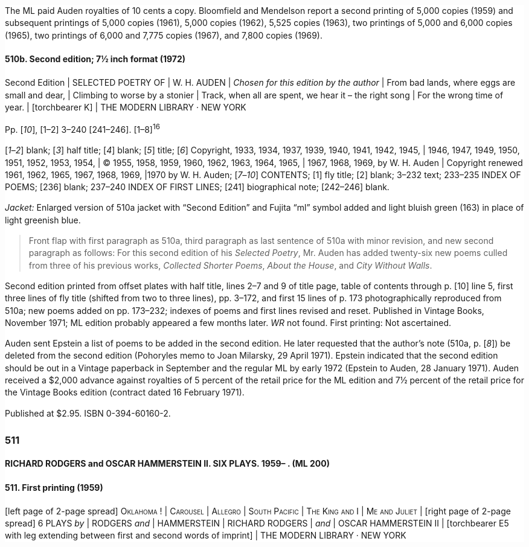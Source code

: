 The ML paid Auden royalties of 10 cents a copy. Bloomfield and Mendelson report a second printing of 5,000 copies (1959) and subsequent printings of 5,000 copies (1961), 5,000 copies (1962), 5,525 copies (1963), two printings of 5,000 and 6,000 copies (1965), two printings of 6,000 and 7,775 copies (1967), and 7,800 copies (1969). 

#### 510b. Second edition; 7½ inch format (1972) 

Second Edition | SELECTED POETRY OF | W. H. AUDEN | *Chosen for this edition by the author* | From bad lands, where eggs are small and dear, | Climbing to worse by a stonier | Track, when all are spent, we hear it – the right song | For the wrong time of year. | [torchbearer K] | THE MODERN LIBRARY · NEW YORK 

Pp. [*10*], [1–2] 3–240 [241–246]. [1–8]<sup>16</sup> 

[*1*–*2*] blank; [*3*] half title; [*4*] blank; [*5*] title; [*6*] Copyright, 1933, 1934, 1937, 1939, 1940, 1941, 1942, 1945, | 1946, 1947, 1949, 1950, 1951, 1952, 1953, 1954, | © 1955, 1958, 1959, 1960, 1962, 1963, 1964, 1965, | 1967, 1968, 1969, by W. H. Auden | Copyright renewed 1961, 1962, 1965, 1967, 1968, 1969, |1970 by W. H. Auden; [*7*–*10*] CONTENTS; [1] fly title; [2] blank; 3–232 text; 233–235 INDEX OF POEMS; [236] blank; 237–240 INDEX OF FIRST LINES; [241] biographical note; [242–246] blank. 

*Jacket:* Enlarged version of 510a jacket with “Second Edition” and Fujita “ml” symbol added and light bluish green (163) in place of light greenish blue. 

> Front flap with first paragraph as 510a, third paragraph as last sentence of 510a with minor revision, and new second paragraph as follows: 
> For this second edition of his *Selected Poetry*, Mr. Auden has added twenty-six new poems culled from three of his previous works, *Collected Shorter Poems*, *About the House*, and *City Without Walls*. 

Second edition printed from offset plates with half title, lines 2–7 and 9 of title page, table of contents through p. [10] line 5, first three lines of fly title (shifted from two to three lines), pp. 3–172, and first 15 lines of p. 173 photographically reproduced from 510a; new poems added on pp. 173–232; indexes of poems and first lines revised and reset. Published in Vintage Books, November 1971; ML edition probably appeared a few months later. *WR* not found. First printing: Not ascertained. 

Auden sent Epstein a list of poems to be added in the second edition. He later requested that the author’s note (510a, p. [*8*]) be deleted from the second edition (Pohoryles memo to Joan Milarsky, 29 April 1971). Epstein indicated that the second edition should be out in a Vintage paperback in September and the regular ML by early 1972 (Epstein to Auden, 28 January 1971). Auden received a \$2,000 advance against royalties of 5 percent of the retail price for the ML edition and 7½ percent of the retail price for the Vintage Books edition (contract dated 16 February 1971). 

Published at \$2.95. ISBN 0-394-60160-2. 

### 511 

**RICHARD RODGERS and OSCAR HAMMERSTEIN II. SIX PLAYS. 1959– . (ML 200)** 

#### 511. First printing (1959) 

[left page of 2-page spread] O<span class="smallcaps">klahoma ! | Carousel | Allegro</span> | S<span class="smallcaps">outh Pacific</span> | T<span class="smallcaps">he</span> K<span class="smallcaps">ing and</span> I | M<span class="smallcaps">e and</span> J<span class="smallcaps">uliet</span> | [right page of 2-page spread] 6 PLAYS *by* | RODGERS *and* | HAMMERSTEIN | RICHARD RODGERS | *and* | OSCAR HAMMERSTEIN II | [torchbearer E5 with leg extending between first and second words of imprint] | THE MODERN LIBRARY · NEW YORK 
